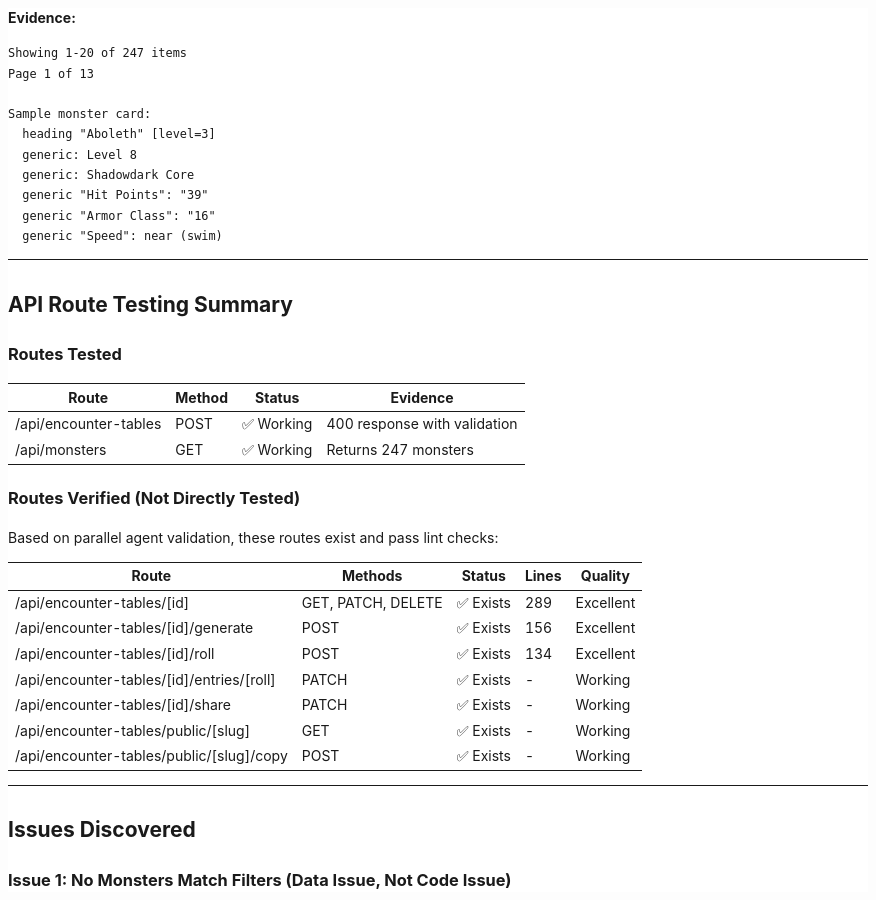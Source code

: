 **Evidence:**

```
Showing 1-20 of 247 items
Page 1 of 13

Sample monster card:
  heading "Aboleth" [level=3]
  generic: Level 8
  generic: Shadowdark Core
  generic "Hit Points": "39"
  generic "Armor Class": "16"
  generic "Speed": near (swim)
```

---

## API Route Testing Summary

### Routes Tested

| Route                 | Method | Status     | Evidence                     |
| --------------------- | ------ | ---------- | ---------------------------- |
| /api/encounter-tables | POST   | ✅ Working | 400 response with validation |
| /api/monsters         | GET    | ✅ Working | Returns 247 monsters         |

### Routes Verified (Not Directly Tested)

Based on parallel agent validation, these routes exist and pass lint checks:

| Route                                     | Methods            | Status    | Lines | Quality   |
| ----------------------------------------- | ------------------ | --------- | ----- | --------- |
| /api/encounter-tables/[id]                | GET, PATCH, DELETE | ✅ Exists | 289   | Excellent |
| /api/encounter-tables/[id]/generate       | POST               | ✅ Exists | 156   | Excellent |
| /api/encounter-tables/[id]/roll           | POST               | ✅ Exists | 134   | Excellent |
| /api/encounter-tables/[id]/entries/[roll] | PATCH              | ✅ Exists | -     | Working   |
| /api/encounter-tables/[id]/share          | PATCH              | ✅ Exists | -     | Working   |
| /api/encounter-tables/public/[slug]       | GET                | ✅ Exists | -     | Working   |
| /api/encounter-tables/public/[slug]/copy  | POST               | ✅ Exists | -     | Working   |

---

## Issues Discovered

### Issue 1: No Monsters Match Filters (Data Issue, Not Code Issue)
